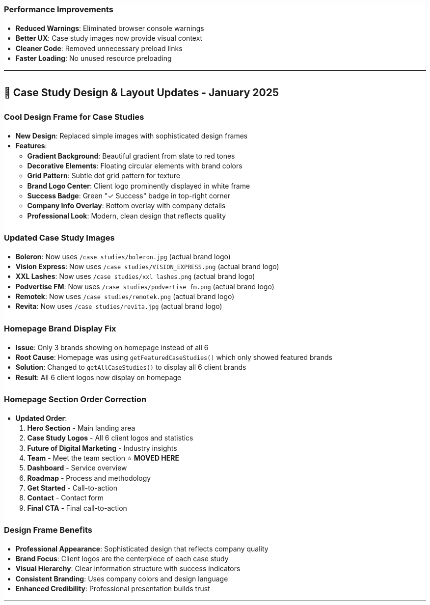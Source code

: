 ### **Performance Improvements**
- **Reduced Warnings**: Eliminated browser console warnings
- **Better UX**: Case study images now provide visual context
- **Cleaner Code**: Removed unnecessary preload links
- **Faster Loading**: No unused resource preloading

---

## 🎨 **Case Study Design & Layout Updates - January 2025**

### **Cool Design Frame for Case Studies**
- **New Design**: Replaced simple images with sophisticated design frames
- **Features**:
  - **Gradient Background**: Beautiful gradient from slate to red tones
  - **Decorative Elements**: Floating circular elements with brand colors
  - **Grid Pattern**: Subtle dot grid pattern for texture
  - **Brand Logo Center**: Client logo prominently displayed in white frame
  - **Success Badge**: Green "✓ Success" badge in top-right corner
  - **Company Info Overlay**: Bottom overlay with company details
  - **Professional Look**: Modern, clean design that reflects quality

### **Updated Case Study Images**
- **Boleron**: Now uses `/case studies/boleron.jpg` (actual brand logo)
- **Vision Express**: Now uses `/case studies/VISION_EXPRESS.png` (actual brand logo)
- **XXL Lashes**: Now uses `/case studies/xxl lashes.png` (actual brand logo)
- **Podvertise FM**: Now uses `/case studies/podvertise fm.png` (actual brand logo)
- **Remotek**: Now uses `/case studies/remotek.png` (actual brand logo)
- **Revita**: Now uses `/case studies/revita.jpg` (actual brand logo)

### **Homepage Brand Display Fix**
- **Issue**: Only 3 brands showing on homepage instead of all 6
- **Root Cause**: Homepage was using `getFeaturedCaseStudies()` which only showed featured brands
- **Solution**: Changed to `getAllCaseStudies()` to display all 6 client brands
- **Result**: All 6 client logos now display on homepage

### **Homepage Section Order Correction**
- **Updated Order**:
  1. **Hero Section** - Main landing area
  2. **Case Study Logos** - All 6 client logos and statistics
  3. **Future of Digital Marketing** - Industry insights
  4. **Team** - Meet the team section ⭐ **MOVED HERE**
  5. **Dashboard** - Service overview
  6. **Roadmap** - Process and methodology
  7. **Get Started** - Call-to-action
  8. **Contact** - Contact form
  9. **Final CTA** - Final call-to-action

### **Design Frame Benefits**
- **Professional Appearance**: Sophisticated design that reflects company quality
- **Brand Focus**: Client logos are the centerpiece of each case study
- **Visual Hierarchy**: Clear information structure with success indicators
- **Consistent Branding**: Uses company colors and design language
- **Enhanced Credibility**: Professional presentation builds trust

---